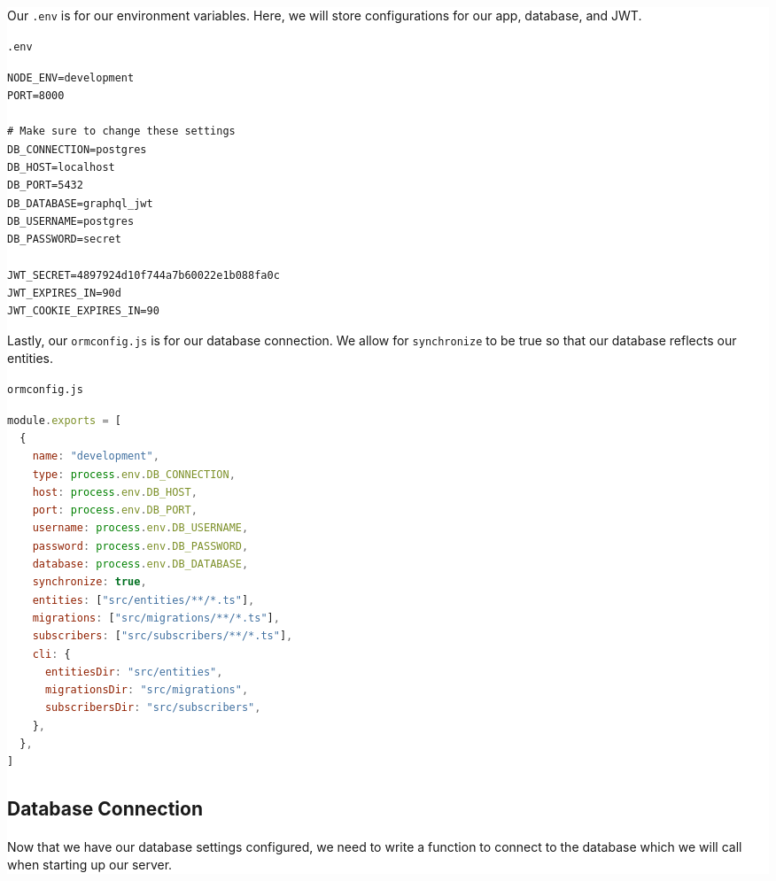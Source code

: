 Our `.env` is for our environment variables. Here, we will store configurations for our app, database, and JWT.

`.env`

```env
NODE_ENV=development
PORT=8000

# Make sure to change these settings
DB_CONNECTION=postgres
DB_HOST=localhost
DB_PORT=5432
DB_DATABASE=graphql_jwt
DB_USERNAME=postgres
DB_PASSWORD=secret

JWT_SECRET=4897924d10f744a7b60022e1b088fa0c
JWT_EXPIRES_IN=90d
JWT_COOKIE_EXPIRES_IN=90
```

Lastly, our `ormconfig.js` is for our database connection. We allow for `synchronize` to be true so that our database reflects our entities.

`ormconfig.js`

```javascript
module.exports = [
  {
    name: "development",
    type: process.env.DB_CONNECTION,
    host: process.env.DB_HOST,
    port: process.env.DB_PORT,
    username: process.env.DB_USERNAME,
    password: process.env.DB_PASSWORD,
    database: process.env.DB_DATABASE,
    synchronize: true,
    entities: ["src/entities/**/*.ts"],
    migrations: ["src/migrations/**/*.ts"],
    subscribers: ["src/subscribers/**/*.ts"],
    cli: {
      entitiesDir: "src/entities",
      migrationsDir: "src/migrations",
      subscribersDir: "src/subscribers",
    },
  },
]
```

## **Database Connection**

Now that we have our database settings configured, we need to write a function to connect to the database which we will call when starting up our server.
